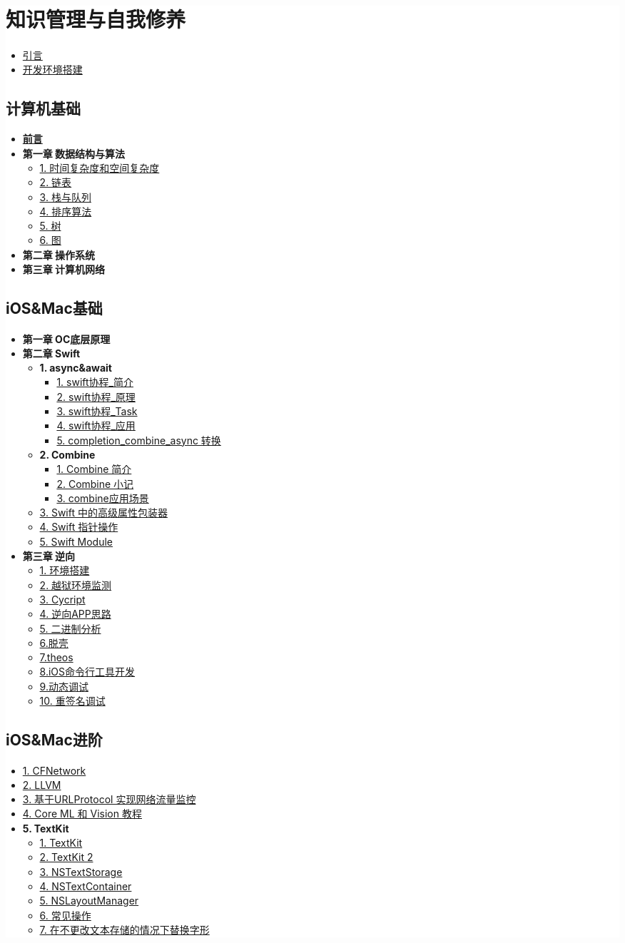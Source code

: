 # 知识管理与自我修养

* [引言](README.md)
* [开发环境搭建](init.md)

## 计算机基础

* [__前言__](Basic/README.md)
* __第一章 数据结构与算法__
  * [1. 时间复杂度和空间复杂度](Basic/Arithmetic/part1.md)
  * [2. 链表](Basic/Arithmetic/part2.md)
  * [3. 栈与队列](Basic/Arithmetic/part3.md) 
  * [4. 排序算法](Basic/Arithmetic/part8.md)
  * [5. 树](Basic/Arithmetic/part4.md)
  * [6. 图](Basic/Arithmetic/part6.md)
* __第二章 操作系统__ 
* __第三章 计算机网络__ 


## iOS&Mac基础
* __第一章 OC底层原理__   
* __第二章 Swift__  
  * __1. async&await__ 
    * [1. swift协程_简介](iOS&Mac基础/Swift/async_await/swift协程_简介.md)
    * [2. swift协程_原理](iOS&Mac基础/Swift/async_await/swift协程_原理.md)
    * [3. swift协程_Task](iOS&Mac基础/Swift/async_await/swift协程_Task.md)
    * [4. swift协程_应用](iOS&Mac基础/Swift/async_await/swift协程_应用.md)
    * [5. completion_combine_async 转换](iOS&Mac基础/Swift/async_await/swift_completion_swift_Combine_async_await.md) 
  * __2. Combine__ 
    * [1. Combine 简介](iOS&Mac基础/Swift/Combine/Combine.md)
    * [2. Combine 小记](iOS&Mac基础/Swift/Combine/Combine%20小记.md)
    * [3. combine应用场景](iOS&Mac基础/Swift/Combine/combine应用场景.md) 
  * [3. Swift 中的高级属性包装器](iOS&Mac基础/Swift/Swift%20中的高级属性包装器/Note.md)  
  * [4. Swift 指针操作]()  
  * [5. Swift Module ]()
* __第三章 逆向__ 
  * [1. 环境搭建](iOS&Mac基础/逆向/1.%20环境搭建.md)
  * [2. 越狱环境监测](iOS&Mac基础/逆向/2.%20越狱环境监测.md)
  * [3. Cycript](iOS&Mac基础/逆向/3.%20Cycript.md)
  * [4. 逆向APP思路](iOS&Mac基础/逆向/4.%20逆向APP思路.md)
  * [5. 二进制分析](iOS&Mac基础/逆向/5.%20二进制分析.md)
  * [6.脱壳](iOS&Mac基础/逆向/6.脱壳.md)
  * [7.theos](iOS&Mac基础/逆向/7.theos.md)
  * [8.iOS命令行工具开发](iOS&Mac基础/逆向/8.iOS命令行工具开发.md)
  * [9.动态调试](iOS&Mac基础/逆向/9.动态调试.md)
  * [10. 重签名调试](iOS&Mac基础/逆向/重签名调试.md)

## iOS&Mac进阶
* [1. CFNetwork](iOS&Mac进阶/CFNetwork/CFNetwork.md)
* [2. LLVM](iOS&Mac进阶/LLVM/LLVM.md)
* [3. 基于URLProtocol 实现网络流量监控](iOS&Mac进阶/基于URLProtocol%20实现网络流量监控%20/基于URLProtocol%20实现网络流量监控.md)
* [4. Core ML 和 Vision 教程](iOS&Mac进阶/Core%20ML%20和%20Vision%20教程/Note.md)
* __5. TextKit__ 
  * [1. TextKit](iOS&Mac进阶/TextKit/TextKit.md)
  * [2. TextKit 2](iOS&Mac进阶/TextKit/TextKit%202.md) 
  * [3. NSTextStorage](iOS&Mac进阶/TextKit/NSTextStorage.md)  
  * [4. NSTextContainer](iOS&Mac进阶/TextKit/NSTextContainer.md) 
  * [5. NSLayoutManager](iOS&Mac进阶/TextKit/NSLayoutManager.md) 
  * [6. 常见操作](iOS&Mac进阶/TextKit/常见操作.md)  
  * [7. 在不更改文本存储的情况下替换字形](iOS&Mac进阶/TextKit/在不更改文本存储的情况下替换字形.md)
